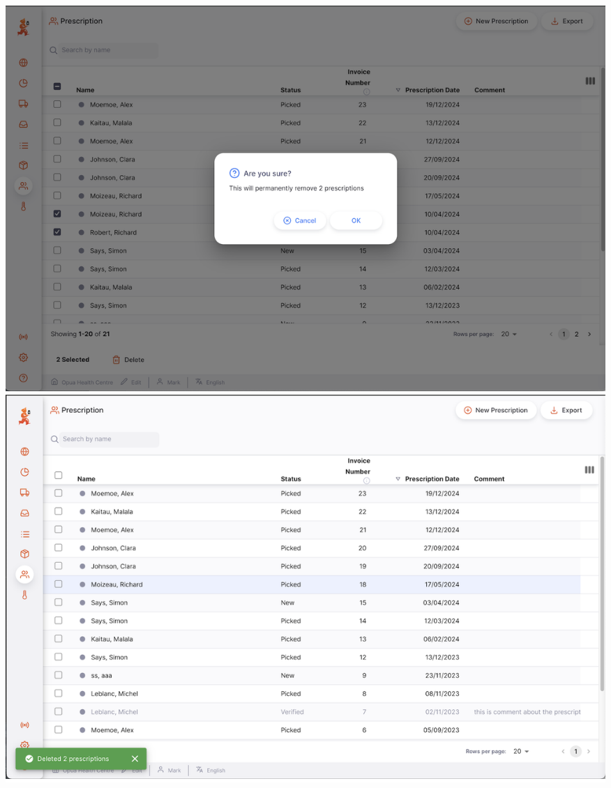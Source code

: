 ![Prescription list: delete](images/prescription_delete_step_2.png)
![Prescription list: delete](images/prescription_delete_step_3.png)
